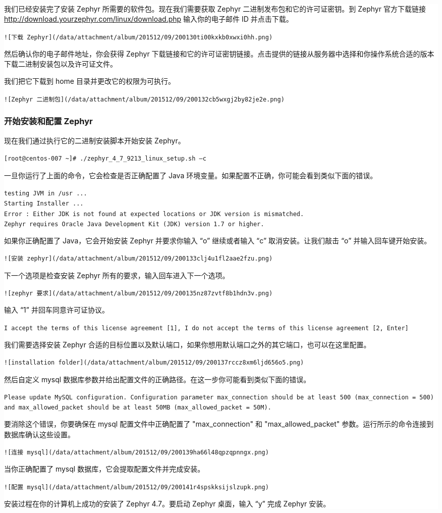 我们已经安装完了安装 Zephyr 所需要的软件包。现在我们需要获取 Zephyr 二进制发布包和它的许可证密钥。到 Zephyr 官方下载链接 <http://download.yourzephyr.com/linux/download.php> 输入你的电子邮件 ID 并点击下载。

`![下载 Zephyr](/data/attachment/album/201512/09/200130ti00kxkb0xwxi0hh.png)`

然后确认你的电子邮件地址，你会获得 Zephyr 下载链接和它的许可证密钥链接。点击提供的链接从服务器中选择和你操作系统合适的版本下载二进制安装包以及许可证文件。

我们把它下载到 home 目录并更改它的权限为可执行。

`![Zephyr 二进制包](/data/attachment/album/201512/09/200132cb5wxgj2by82je2e.png)`

### 开始安装和配置 Zephyr

现在我们通过执行它的二进制安装脚本开始安装 Zephyr。

```shell
[root@centos-007 ~]# ./zephyr_4_7_9213_linux_setup.sh –c
```

一旦你运行了上面的命令，它会检查是否正确配置了 Java 环境变量。如果配置不正确，你可能会看到类似下面的错误。

```shell
testing JVM in /usr ...
Starting Installer ...
Error : Either JDK is not found at expected locations or JDK version is mismatched.
Zephyr requires Oracle Java Development Kit (JDK) version 1.7 or higher.
```

如果你正确配置了 Java，它会开始安装 Zephyr 并要求你输入 “o” 继续或者输入 “c” 取消安装。让我们敲击 “o” 并输入回车键开始安装。

`![安装 zephyr](/data/attachment/album/201512/09/200133clj4u1fl2aae2fzu.png)`

下一个选项是检查安装 Zephyr 所有的要求，输入回车进入下一个选项。

`![zephyr 要求](/data/attachment/album/201512/09/200135nz87zvtf8b1hdn3v.png)`

输入 “1” 并回车同意许可证协议。

```shell
I accept the terms of this license agreement [1], I do not accept the terms of this license agreement [2, Enter]
```

我们需要选择安装 Zephyr 合适的目标位置以及默认端口，如果你想用默认端口之外的其它端口，也可以在这里配置。

`![installation folder](/data/attachment/album/201512/09/200137rccz8xm6ljd656o5.png)`

然后自定义 mysql 数据库参数并给出配置文件的正确路径。在这一步你可能看到类似下面的错误。

```shell
Please update MySQL configuration. Configuration parameter max_connection should be at least 500 (max_connection = 500) and max_allowed_packet should be at least 50MB (max_allowed_packet = 50M).
```

要消除这个错误，你要确保在 mysql 配置文件中正确配置了 "max\_connection" 和 "max\_allowed\_packet" 参数。运行所示的命令连接到数据库确认这些设置。

`![连接 mysql](/data/attachment/album/201512/09/200139ha66l48qpzqpnngx.png)`

当你正确配置了 mysql 数据库，它会提取配置文件并完成安装。

`![配置 mysql](/data/attachment/album/201512/09/200141r4spskksijslzupk.png)`

安装过程在你的计算机上成功的安装了 Zephyr 4.7。要启动 Zephyr 桌面，输入 “y” 完成 Zephyr 安装。
